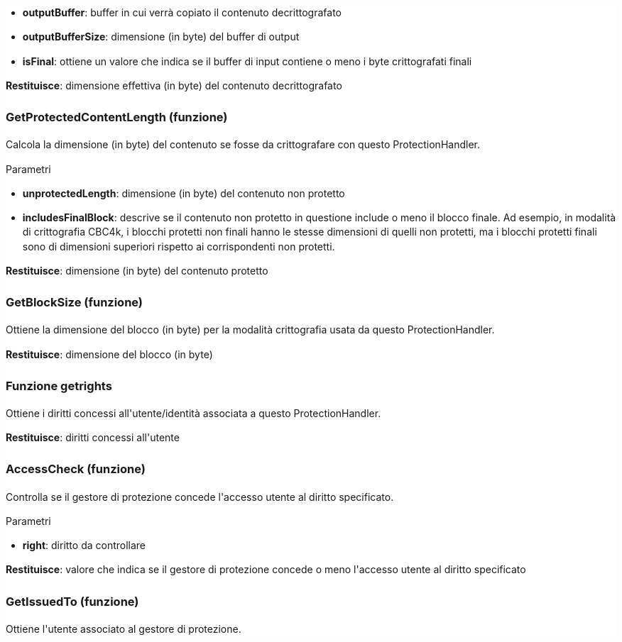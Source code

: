 
* **outputBuffer**: buffer in cui verrà copiato il contenuto decrittografato 


* **outputBufferSize**: dimensione (in byte) del buffer di output 


* **isFinal**: ottiene un valore che indica se il buffer di input contiene o meno i byte crittografati finali



  
**Restituisce**: dimensione effettiva (in byte) del contenuto decrittografato
  
### <a name="getprotectedcontentlength-function"></a>GetProtectedContentLength (funzione)
Calcola la dimensione (in byte) del contenuto se fosse da crittografare con questo ProtectionHandler.

Parametri  
* **unprotectedLength**: dimensione (in byte) del contenuto non protetto 


* **includesFinalBlock**: descrive se il contenuto non protetto in questione include o meno il blocco finale. Ad esempio, in modalità di crittografia CBC4k, i blocchi protetti non finali hanno le stesse dimensioni di quelli non protetti, ma i blocchi protetti finali sono di dimensioni superiori rispetto ai corrispondenti non protetti.



  
**Restituisce**: dimensione (in byte) del contenuto protetto
  
### <a name="getblocksize-function"></a>GetBlockSize (funzione)
Ottiene la dimensione del blocco (in byte) per la modalità crittografia usata da questo ProtectionHandler.

  
**Restituisce**: dimensione del blocco (in byte)
  
### <a name="getrights-function"></a>Funzione getrights
Ottiene i diritti concessi all'utente/identità associata a questo ProtectionHandler.

  
**Restituisce**: diritti concessi all'utente
  
### <a name="accesscheck-function"></a>AccessCheck (funzione)
Controlla se il gestore di protezione concede l'accesso utente al diritto specificato.

Parametri  
* **right**: diritto da controllare



  
**Restituisce**: valore che indica se il gestore di protezione concede o meno l'accesso utente al diritto specificato
  
### <a name="getissuedto-function"></a>GetIssuedTo (funzione)
Ottiene l'utente associato al gestore di protezione.
